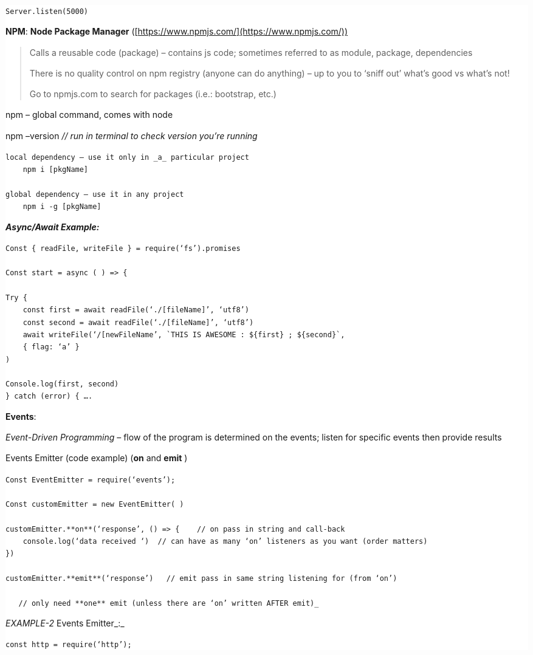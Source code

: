 	Server.listen(5000)

**NPM**:  **Node Package Manager** ([https://www.npmjs.com/](https://www.npmjs.com/))

>Calls a reusable code (package) – contains js code; sometimes referred to as module, package, dependencies
>
>There is no quality control on npm registry (anyone can do anything) – up to you to ‘sniff out’ what’s good vs what’s not!
>
>Go to npmjs.com to search for packages (i.e.:  bootstrap, etc.)

npm – global command, comes with node

npm –version  _// run in terminal to check version you’re running_

	local dependency – use it only in _a_ particular project
		npm i [pkgName]

	global dependency – use it in any project
		npm i -g [pkgName]

**_Async/Await Example:_**

	Const { readFile, writeFile } = require(‘fs’).promises

	Const start = async ( ) => {

	Try {
		const first = await readFile(‘./[fileName]’, ‘utf8’)
		const second = await readFile(‘./[fileName]’, ‘utf8’)
		await writeFile(‘/[newFileName’, `THIS IS AWESOME : ${first} ; ${second}`,
		{ flag: ‘a’ }
	)

	Console.log(first, second)
	} catch (error) { ….

**Events**:

_Event-Driven Programming_ – flow of the program is determined on the events; listen for specific events then provide results

Events Emitter (code example)  (**on** <listen for event> and **emit** <emit an event>)

	Const EventEmitter = require(‘events’);

	Const customEmitter = new EventEmitter( )

	customEmitter.**on**(‘response’, () => {    // on pass in string and call-back
		console.log(‘data received ‘)  // can have as many ‘on’ listeners as you want (order matters)
	})

	customEmitter.**emit**(‘response’)   // emit pass in same string listening for (from ‘on’)

	   // only need **one** emit (unless there are ‘on’ written AFTER emit)_

_EXAMPLE-2_ Events Emitter_:_

	const http = require(‘http’);
